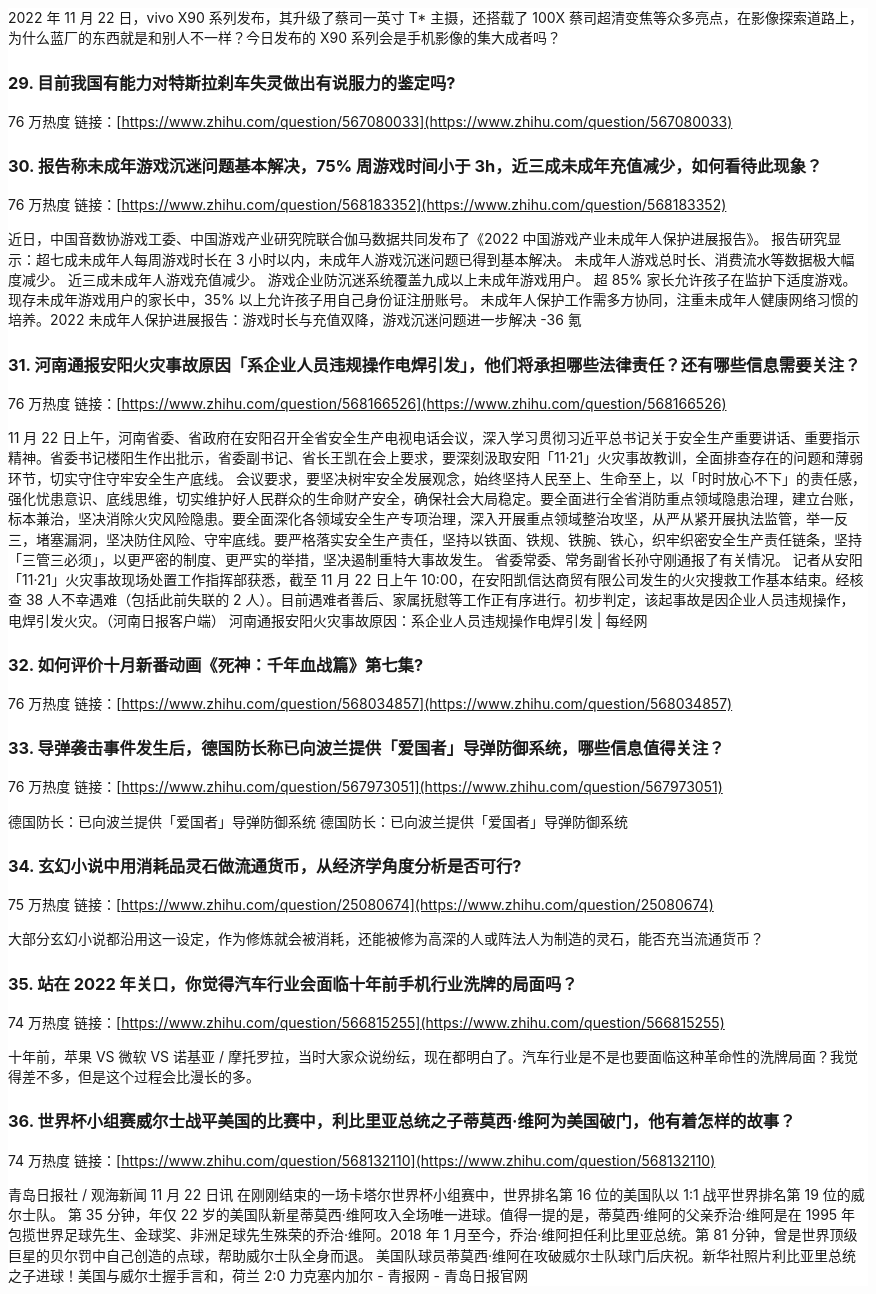 2022 年 11 月 22 日，vivo X90 系列发布，其升级了蔡司一英寸 T* 主摄，还搭载了 100X 蔡司超清变焦等众多亮点，在影像探索道路上，为什么蓝厂的东西就是和别人不一样？今日发布的 X90 系列会是手机影像的集大成者吗？

### 29. 目前我国有能力对特斯拉刹车失灵做出有说服力的鉴定吗?
76 万热度 链接：[https://www.zhihu.com/question/567080033](https://www.zhihu.com/question/567080033)



### 30. 报告称未成年游戏沉迷问题基本解决，75% 周游戏时间小于 3h，近三成未成年充值减少，如何看待此现象？
76 万热度 链接：[https://www.zhihu.com/question/568183352](https://www.zhihu.com/question/568183352)

近日，中国音数协游戏工委、中国游戏产业研究院联合伽马数据共同发布了《2022 中国游戏产业未成年人保护进展报告》。 报告研究显示：超七成未成年人每周游戏时长在 3 小时以内，未成年人游戏沉迷问题已得到基本解决。 未成年人游戏总时长、消费流水等数据极大幅度减少。 近三成未成年人游戏充值减少。 游戏企业防沉迷系统覆盖九成以上未成年游戏用户。 超 85% 家长允许孩子在监护下适度游戏。 现存未成年游戏用户的家长中，35% 以上允许孩子用自己身份证注册账号。 未成年人保护工作需多方协同，注重未成年人健康网络习惯的培养。2022 未成年人保护进展报告：游戏时长与充值双降，游戏沉迷问题进一步解决 -36 氪

### 31. 河南通报安阳火灾事故原因「系企业人员违规操作电焊引发」，他们将承担哪些法律责任？还有哪些信息需要关注？
76 万热度 链接：[https://www.zhihu.com/question/568166526](https://www.zhihu.com/question/568166526)

11 月 22 日上午，河南省委、省政府在安阳召开全省安全生产电视电话会议，深入学习贯彻习近平总书记关于安全生产重要讲话、重要指示精神。省委书记楼阳生作出批示，省委副书记、省长王凯在会上要求，要深刻汲取安阳「11·21」火灾事故教训，全面排查存在的问题和薄弱环节，切实守住守牢安全生产底线。 会议要求，要坚决树牢安全发展观念，始终坚持人民至上、生命至上，以「时时放心不下」的责任感，强化忧患意识、底线思维，切实维护好人民群众的生命财产安全，确保社会大局稳定。要全面进行全省消防重点领域隐患治理，建立台账，标本兼治，坚决消除火灾风险隐患。要全面深化各领域安全生产专项治理，深入开展重点领域整治攻坚，从严从紧开展执法监管，举一反三，堵塞漏洞，坚决防住风险、守牢底线。要严格落实安全生产责任，坚持以铁面、铁规、铁腕、铁心，织牢织密安全生产责任链条，坚持「三管三必须」，以更严密的制度、更严实的举措，坚决遏制重特大事故发生。 省委常委、常务副省长孙守刚通报了有关情况。 记者从安阳「11·21」火灾事故现场处置工作指挥部获悉，截至 11 月 22 日上午 10:00，在安阳凯信达商贸有限公司发生的火灾搜救工作基本结束。经核查 38 人不幸遇难（包括此前失联的 2 人）。目前遇难者善后、家属抚慰等工作正有序进行。初步判定，该起事故是因企业人员违规操作，电焊引发火灾。（河南日报客户端） 河南通报安阳火灾事故原因：系企业人员违规操作电焊引发 | 每经网

### 32. 如何评价十月新番动画《死神：千年血战篇》第七集?
76 万热度 链接：[https://www.zhihu.com/question/568034857](https://www.zhihu.com/question/568034857)



### 33. 导弹袭击事件发生后，德国防长称已向波兰提供「爱国者」导弹防御系统，哪些信息值得关注？
76 万热度 链接：[https://www.zhihu.com/question/567973051](https://www.zhihu.com/question/567973051)

德国防长：已向波兰提供「爱国者」导弹防御系统 德国防长：已向波兰提供「爱国者」导弹防御系统

### 34. 玄幻小说中用消耗品灵石做流通货币，从经济学角度分析是否可行?
75 万热度 链接：[https://www.zhihu.com/question/25080674](https://www.zhihu.com/question/25080674)

大部分玄幻小说都沿用这一设定，作为修炼就会被消耗，还能被修为高深的人或阵法人为制造的灵石，能否充当流通货币？

### 35. 站在 2022 年关口，你觉得汽车行业会面临十年前手机行业洗牌的局面吗？
74 万热度 链接：[https://www.zhihu.com/question/566815255](https://www.zhihu.com/question/566815255)

十年前，苹果 VS 微软 VS 诺基亚 / 摩托罗拉，当时大家众说纷纭，现在都明白了。汽车行业是不是也要面临这种革命性的洗牌局面？我觉得差不多，但是这个过程会比漫长的多。

### 36. 世界杯小组赛威尔士战平美国的比赛中，利比里亚总统之子蒂莫西·维阿为美国破门，他有着怎样的故事？
74 万热度 链接：[https://www.zhihu.com/question/568132110](https://www.zhihu.com/question/568132110)

青岛日报社 / 观海新闻 11 月 22 日讯 在刚刚结束的一场卡塔尔世界杯小组赛中，世界排名第 16 位的美国队以 1:1 战平世界排名第 19 位的威尔士队。 第 35 分钟，年仅 22 岁的美国队新星蒂莫西·维阿攻入全场唯一进球。值得一提的是，蒂莫西·维阿的父亲乔治·维阿是在 1995 年包揽世界足球先生、金球奖、非洲足球先生殊荣的乔治·维阿。2018 年 1 月至今，乔治·维阿担任利比里亚总统。第 81 分钟，曾是世界顶级巨星的贝尔罚中自己创造的点球，帮助威尔士队全身而退。 美国队球员蒂莫西·维阿在攻破威尔士队球门后庆祝。新华社照片利比亚里总统之子进球！美国与威尔士握手言和，荷兰 2:0 力克塞内加尔 - 青报网 - 青岛日报官网
